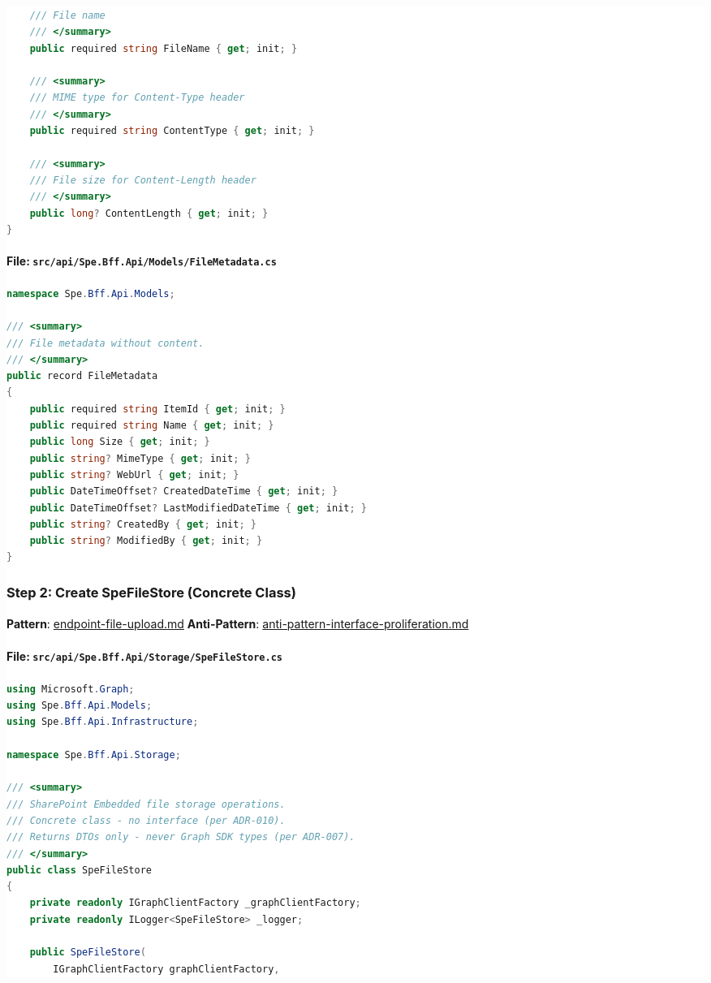 ```csharp
    /// File name
    /// </summary>
    public required string FileName { get; init; }

    /// <summary>
    /// MIME type for Content-Type header
    /// </summary>
    public required string ContentType { get; init; }

    /// <summary>
    /// File size for Content-Length header
    /// </summary>
    public long? ContentLength { get; init; }
}
```

#### File: `src/api/Spe.Bff.Api/Models/FileMetadata.cs`

```csharp
namespace Spe.Bff.Api.Models;

/// <summary>
/// File metadata without content.
/// </summary>
public record FileMetadata
{
    public required string ItemId { get; init; }
    public required string Name { get; init; }
    public long Size { get; init; }
    public string? MimeType { get; init; }
    public string? WebUrl { get; init; }
    public DateTimeOffset? CreatedDateTime { get; init; }
    public DateTimeOffset? LastModifiedDateTime { get; init; }
    public string? CreatedBy { get; init; }
    public string? ModifiedBy { get; init; }
}
```

### Step 2: Create SpeFileStore (Concrete Class)

**Pattern**: [endpoint-file-upload.md](../patterns/endpoint-file-upload.md)
**Anti-Pattern**: [anti-pattern-interface-proliferation.md](../patterns/anti-pattern-interface-proliferation.md)

#### File: `src/api/Spe.Bff.Api/Storage/SpeFileStore.cs`

```csharp
using Microsoft.Graph;
using Spe.Bff.Api.Models;
using Spe.Bff.Api.Infrastructure;

namespace Spe.Bff.Api.Storage;

/// <summary>
/// SharePoint Embedded file storage operations.
/// Concrete class - no interface (per ADR-010).
/// Returns DTOs only - never Graph SDK types (per ADR-007).
/// </summary>
public class SpeFileStore
{
    private readonly IGraphClientFactory _graphClientFactory;
    private readonly ILogger<SpeFileStore> _logger;

    public SpeFileStore(
        IGraphClientFactory graphClientFactory,
```